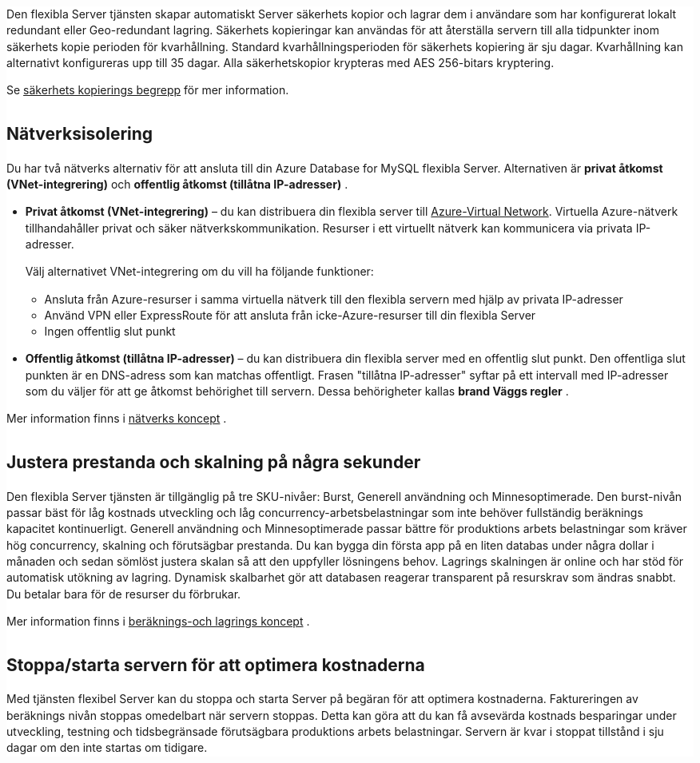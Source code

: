 Den flexibla Server tjänsten skapar automatiskt Server säkerhets kopior och lagrar dem i användare som har konfigurerat lokalt redundant eller Geo-redundant lagring. Säkerhets kopieringar kan användas för att återställa servern till alla tidpunkter inom säkerhets kopie perioden för kvarhållning. Standard kvarhållningsperioden för säkerhets kopiering är sju dagar. Kvarhållning kan alternativt konfigureras upp till 35 dagar. Alla säkerhetskopior krypteras med AES 256-bitars kryptering. 

Se [säkerhets kopierings begrepp](concepts-backup-restore.md) för mer information.

## <a name="network-isolation"></a>Nätverksisolering

Du har två nätverks alternativ för att ansluta till din Azure Database for MySQL flexibla Server. Alternativen är **privat åtkomst (VNet-integrering)** och **offentlig åtkomst (tillåtna IP-adresser)** . 

* **Privat åtkomst (VNet-integrering)** – du kan distribuera din flexibla server till [Azure-Virtual Network](../../virtual-network/virtual-networks-overview.md). Virtuella Azure-nätverk tillhandahåller privat och säker nätverkskommunikation. Resurser i ett virtuellt nätverk kan kommunicera via privata IP-adresser.

   Välj alternativet VNet-integrering om du vill ha följande funktioner:
   * Ansluta från Azure-resurser i samma virtuella nätverk till den flexibla servern med hjälp av privata IP-adresser
   * Använd VPN eller ExpressRoute för att ansluta från icke-Azure-resurser till din flexibla Server
   * Ingen offentlig slut punkt

* **Offentlig åtkomst (tillåtna IP-adresser)** – du kan distribuera din flexibla server med en offentlig slut punkt. Den offentliga slut punkten är en DNS-adress som kan matchas offentligt. Frasen "tillåtna IP-adresser" syftar på ett intervall med IP-adresser som du väljer för att ge åtkomst behörighet till servern. Dessa behörigheter kallas **brand Väggs regler** .

Mer information finns i [nätverks koncept](concepts-networking.md) .

## <a name="adjust-performance-and-scale-within-seconds"></a>Justera prestanda och skalning på några sekunder

Den flexibla Server tjänsten är tillgänglig på tre SKU-nivåer: Burst, Generell användning och Minnesoptimerade. Den burst-nivån passar bäst för låg kostnads utveckling och låg concurrency-arbetsbelastningar som inte behöver fullständig beräknings kapacitet kontinuerligt. Generell användning och Minnesoptimerade passar bättre för produktions arbets belastningar som kräver hög concurrency, skalning och förutsägbar prestanda. Du kan bygga din första app på en liten databas under några dollar i månaden och sedan sömlöst justera skalan så att den uppfyller lösningens behov. Lagrings skalningen är online och har stöd för automatisk utökning av lagring. Dynamisk skalbarhet gör att databasen reagerar transparent på resurskrav som ändras snabbt. Du betalar bara för de resurser du förbrukar. 

Mer information finns i [beräknings-och lagrings koncept](concepts-compute-storage.md) .

## <a name="stopstart-server-to-optimize-cost"></a>Stoppa/starta servern för att optimera kostnaderna

Med tjänsten flexibel Server kan du stoppa och starta Server på begäran för att optimera kostnaderna. Faktureringen av beräknings nivån stoppas omedelbart när servern stoppas. Detta kan göra att du kan få avsevärda kostnads besparingar under utveckling, testning och tidsbegränsade förutsägbara produktions arbets belastningar. Servern är kvar i stoppat tillstånd i sju dagar om den inte startas om tidigare. 
